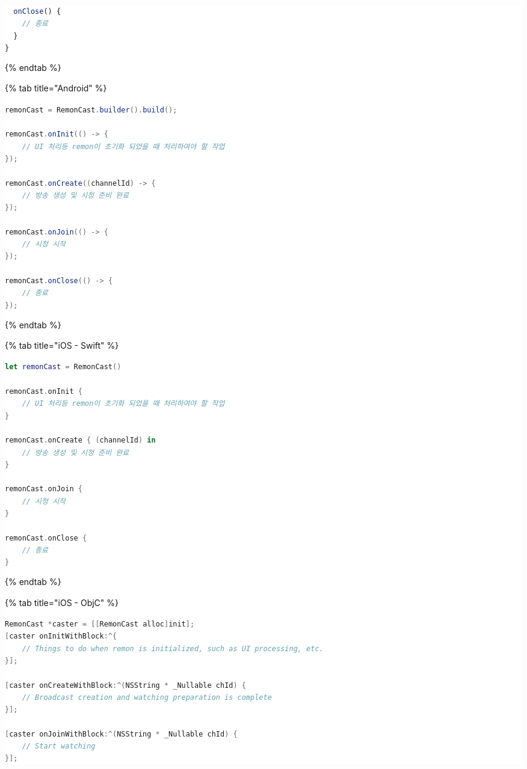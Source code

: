 ```javascript
  onClose() {
    // 종료
  }
}
```
{% endtab %}

{% tab title="Android" %}
```java
remonCast = RemonCast.builder().build();

remonCast.onInit(() -> {
    // UI 처리등 remon이 초기화 되었을 때 처리하여야 할 작업
});
​
remonCast.onCreate((channelId) -> {
    // 방송 생성 및 시청 준비 완료
});
​
remonCast.onJoin(() -> {
    // 시청 시작
});
​
remonCast.onClose(() -> {
    // 종료
});
```
{% endtab %}

{% tab title="iOS - Swift" %}
```swift
let remonCast = RemonCast()

remonCast.onInit {
    // UI 처리등 remon이 초기화 되었을 때 처리하여야 할 작업
}

remonCast.onCreate { (channelId) in
    // 방송 생성 및 시청 준비 완료
}

remonCast.onJoin {
    // 시청 시작
}

remonCast.onClose {
    // 종료
}
```
{% endtab %}

{% tab title="iOS - ObjC" %}
```objectivec
RemonCast *caster = [[RemonCast alloc]init];
[caster onInitWithBlock:^{
    // Things to do when remon is initialized, such as UI processing, etc.
}];

[caster onCreateWithBlock:^(NSString * _Nullable chId) {
    // Broadcast creation and watching preparation is complete
}];

[caster onJoinWithBlock:^(NSString * _Nullable chId) {
    // Start watching
}];
```